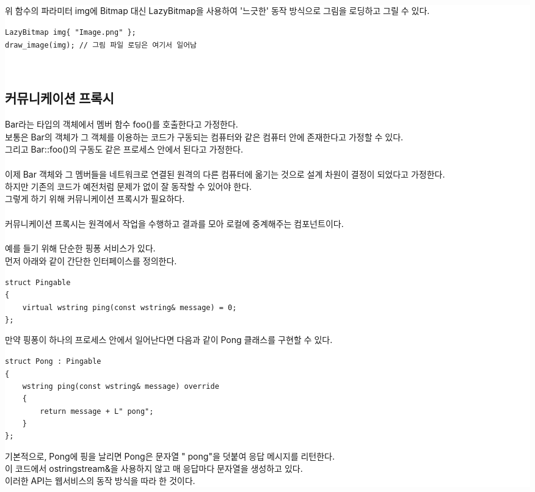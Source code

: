 위 함수의 파라미터 img에 Bitmap 대신 LazyBitmap을 사용하여 '느긋한' 동작 방식으로 그림을 로딩하고 그릴 수 있다.

```
LazyBitmap img{ "Image.png" };
draw_image(img); // 그림 파일 로딩은 여기서 일어남
```

<br>

## 커뮤니케이션 프록시
Bar라는 타입의 객체에서 멤버 함수 foo()를 호출한다고 가정한다.
<br>
보통은 Bar의 객체가 그 객체를 이용하는 코드가 구동되는 컴퓨터와 같은 컴퓨터 안에 존재한다고 가정할 수 있다.
<br>
그리고 Bar::foo()의 구동도 같은 프로세스 안에서 된다고 가정한다.
<br>
<br>
이제 Bar 객체와 그 멤버들을 네트워크로 연결된 원격의 다른 컴퓨터에 옮기는 것으로 설계 차원이 결정이 되었다고 가정한다.
<br>
하지만 기존의 코드가 예전처럼 문제가 없이 잘 동작할 수 있어야 한다.
<br>
그렇게 하기 위해 커뮤니케이션 프록시가 필요하다.
<br>
<br>
커뮤니케이션 프록시는 원격에서 작업을 수행하고 결과를 모아 로컬에 중계해주는 컴포넌트이다.
<br>
<br>
예를 들기 위해 단순한 핑퐁 서비스가 있다.
<br>
먼저 아래와 같이 간단한 인터페이스를 정의한다.


```
struct Pingable
{
    virtual wstring ping(const wstring& message) = 0;
};
```

만약 핑퐁이 하나의 프로세스 안에서 일어난다면 다음과 같이 Pong 클래스를 구현할 수 있다.

```
struct Pong : Pingable
{
    wstring ping(const wstring& message) override
    {
        return message + L" pong";
    }
};
```

기본적으로, Pong에 핑을 날리면 Pong은 문자열 " pong"을 덧붙여 응답 메시지를 리턴한다.
<br>
이 코드에서  ostringstream&을 사용하지 않고 매 응답마다 문자열을 생성하고 있다.
<br>
이러한 API는 웹서비스의 동작 방식을 따라 한 것이다.
